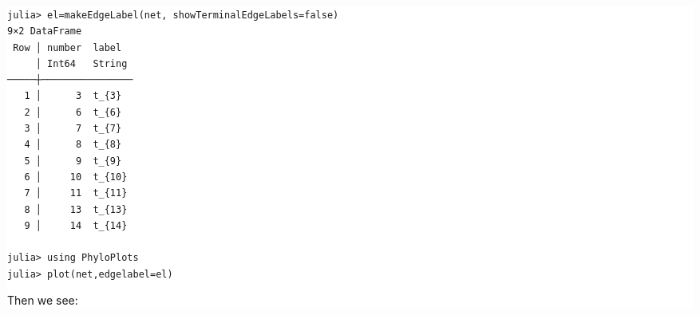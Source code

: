 ```@julia
julia> el=makeEdgeLabel(net, showTerminalEdgeLabels=false)
9×2 DataFrame
 Row │ number  label  
     │ Int64   String 
─────┼────────────────
   1 │      3  t_{3}
   2 │      6  t_{6}
   3 │      7  t_{7}
   4 │      8  t_{8}
   5 │      9  t_{9}
   6 │     10  t_{10}
   7 │     11  t_{11}
   8 │     13  t_{13}
   9 │     14  t_{14}

julia> using PhyloPlots
julia> plot(net,edgelabel=el)
```

Then we see: